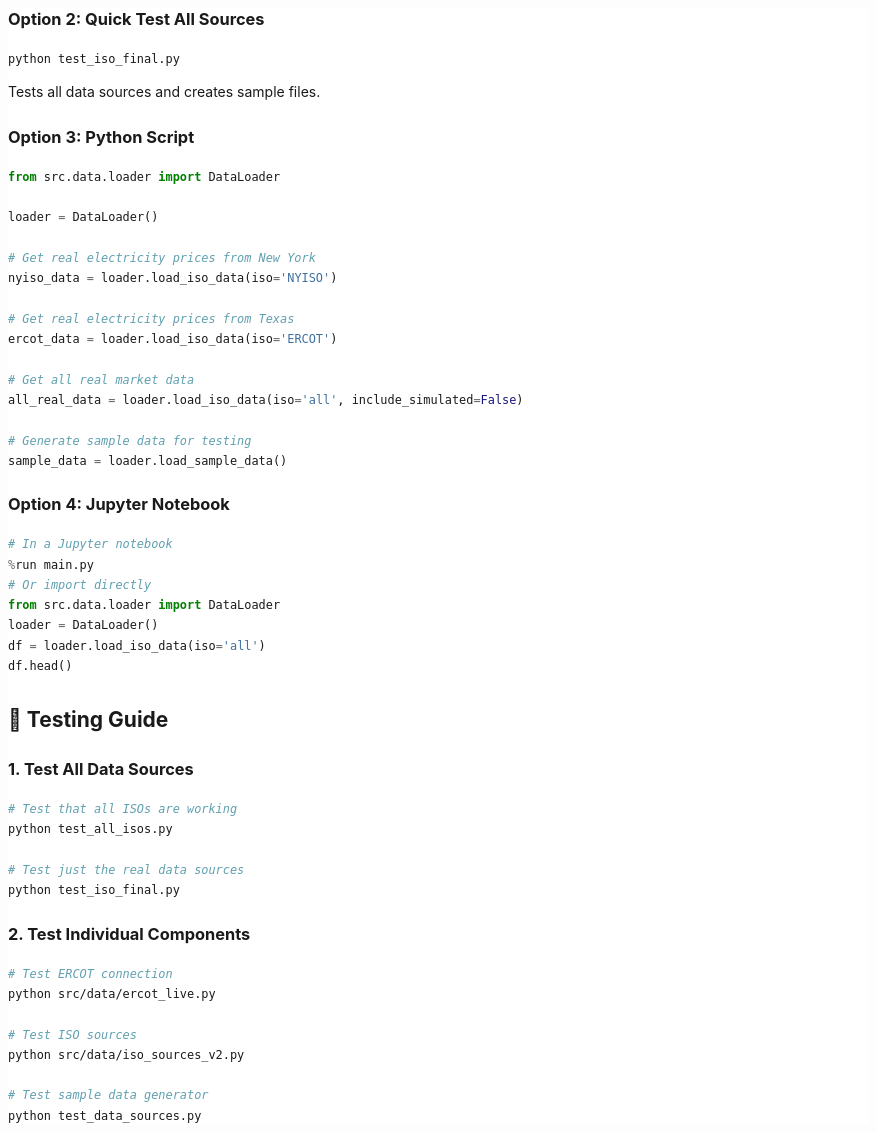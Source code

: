 ### Option 2: Quick Test All Sources
```bash
python test_iso_final.py
```
Tests all data sources and creates sample files.

### Option 3: Python Script
```python
from src.data.loader import DataLoader

loader = DataLoader()

# Get real electricity prices from New York
nyiso_data = loader.load_iso_data(iso='NYISO')

# Get real electricity prices from Texas
ercot_data = loader.load_iso_data(iso='ERCOT')

# Get all real market data
all_real_data = loader.load_iso_data(iso='all', include_simulated=False)

# Generate sample data for testing
sample_data = loader.load_sample_data()
```

### Option 4: Jupyter Notebook
```python
# In a Jupyter notebook
%run main.py
# Or import directly
from src.data.loader import DataLoader
loader = DataLoader()
df = loader.load_iso_data(iso='all')
df.head()
```

## 🧪 Testing Guide

### 1. Test All Data Sources
```bash
# Test that all ISOs are working
python test_all_isos.py

# Test just the real data sources
python test_iso_final.py
```

### 2. Test Individual Components
```bash
# Test ERCOT connection
python src/data/ercot_live.py

# Test ISO sources
python src/data/iso_sources_v2.py

# Test sample data generator
python test_data_sources.py
```
